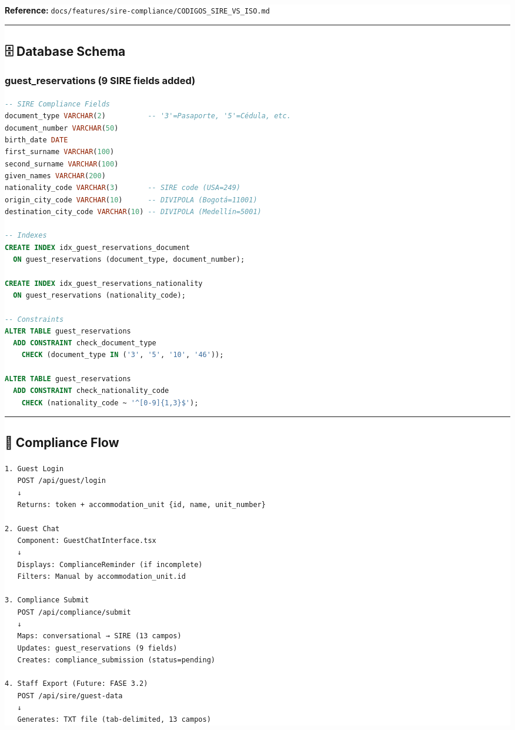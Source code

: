 **Reference:** `docs/features/sire-compliance/CODIGOS_SIRE_VS_ISO.md`

---

## 🗄️ Database Schema

### guest_reservations (9 SIRE fields added)

```sql
-- SIRE Compliance Fields
document_type VARCHAR(2)          -- '3'=Pasaporte, '5'=Cédula, etc.
document_number VARCHAR(50)
birth_date DATE
first_surname VARCHAR(100)
second_surname VARCHAR(100)
given_names VARCHAR(200)
nationality_code VARCHAR(3)       -- SIRE code (USA=249)
origin_city_code VARCHAR(10)      -- DIVIPOLA (Bogotá=11001)
destination_city_code VARCHAR(10) -- DIVIPOLA (Medellín=5001)

-- Indexes
CREATE INDEX idx_guest_reservations_document
  ON guest_reservations (document_type, document_number);

CREATE INDEX idx_guest_reservations_nationality
  ON guest_reservations (nationality_code);

-- Constraints
ALTER TABLE guest_reservations
  ADD CONSTRAINT check_document_type
    CHECK (document_type IN ('3', '5', '10', '46'));

ALTER TABLE guest_reservations
  ADD CONSTRAINT check_nationality_code
    CHECK (nationality_code ~ '^[0-9]{1,3}$');
```

---

## 🔄 Compliance Flow

```
1. Guest Login
   POST /api/guest/login
   ↓
   Returns: token + accommodation_unit {id, name, unit_number}

2. Guest Chat
   Component: GuestChatInterface.tsx
   ↓
   Displays: ComplianceReminder (if incomplete)
   Filters: Manual by accommodation_unit.id

3. Compliance Submit
   POST /api/compliance/submit
   ↓
   Maps: conversational → SIRE (13 campos)
   Updates: guest_reservations (9 fields)
   Creates: compliance_submission (status=pending)

4. Staff Export (Future: FASE 3.2)
   POST /api/sire/guest-data
   ↓
   Generates: TXT file (tab-delimited, 13 campos)
```